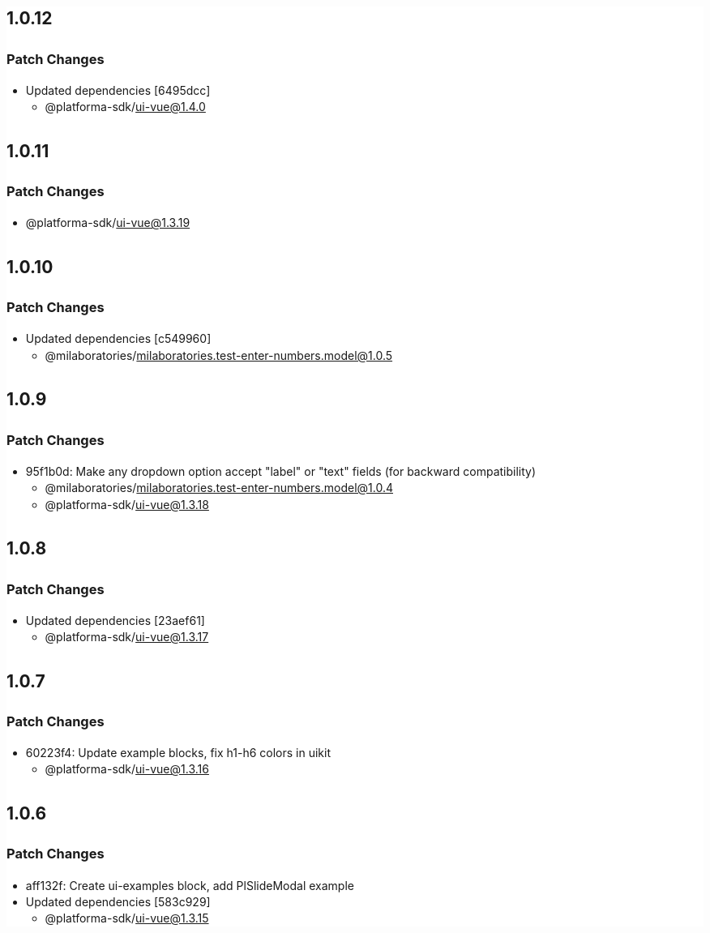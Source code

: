 ## 1.0.12

### Patch Changes

- Updated dependencies [6495dcc]
  - @platforma-sdk/ui-vue@1.4.0

## 1.0.11

### Patch Changes

- @platforma-sdk/ui-vue@1.3.19

## 1.0.10

### Patch Changes

- Updated dependencies [c549960]
  - @milaboratories/milaboratories.test-enter-numbers.model@1.0.5

## 1.0.9

### Patch Changes

- 95f1b0d: Make any dropdown option accept "label" or "text" fields (for backward compatibility)
  - @milaboratories/milaboratories.test-enter-numbers.model@1.0.4
  - @platforma-sdk/ui-vue@1.3.18

## 1.0.8

### Patch Changes

- Updated dependencies [23aef61]
  - @platforma-sdk/ui-vue@1.3.17

## 1.0.7

### Patch Changes

- 60223f4: Update example blocks, fix h1-h6 colors in uikit
  - @platforma-sdk/ui-vue@1.3.16

## 1.0.6

### Patch Changes

- aff132f: Create ui-examples block, add PlSlideModal example
- Updated dependencies [583c929]
  - @platforma-sdk/ui-vue@1.3.15
